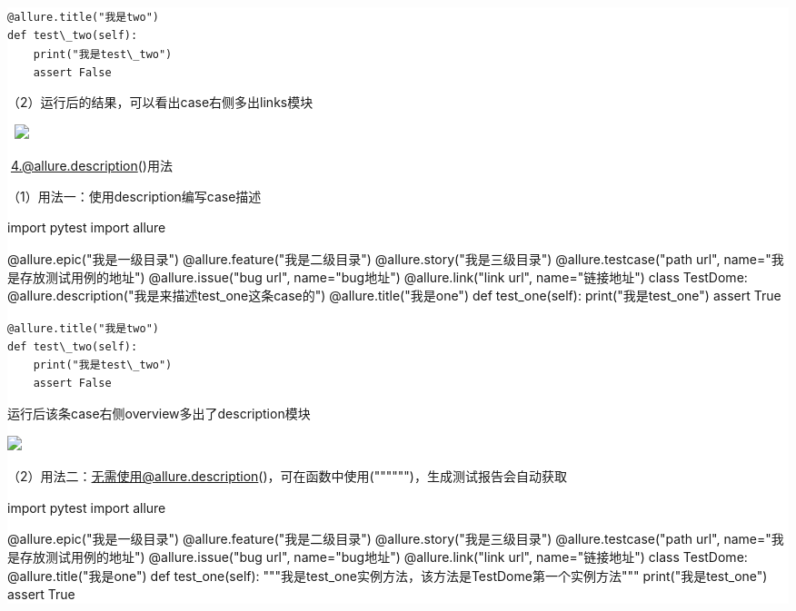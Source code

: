     @allure.title("我是two")
    def test\_two(self):
        print("我是test\_two")
        assert False

（2）运行后的结果，可以看出case右侧多出links模块

  ![](https://img2022.cnblogs.com/blog/1668630/202205/1668630-20220522101926294-1086906155.png)

 4.@allure.description()用法

（1）用法一：使用description编写case描述

import pytest
import allure


@allure.epic("我是一级目录")
@allure.feature("我是二级目录")
@allure.story("我是三级目录")
@allure.testcase("path url", name="我是存放测试用例的地址")
@allure.issue("bug url", name="bug地址")
@allure.link("link url", name="链接地址")
class TestDome:
    @allure.description("我是来描述test\_one这条case的")
    @allure.title("我是one")
    def test\_one(self):
        print("我是test\_one")
        assert True

    @allure.title("我是two")
    def test\_two(self):
        print("我是test\_two")
        assert False

运行后该条case右侧overview多出了description模块

![](https://img2022.cnblogs.com/blog/1668630/202205/1668630-20220522102727556-1219642123.png)

（2）用法二：无需使用@allure.description()，可在函数中使用("""""")，生成测试报告会自动获取

import pytest
import allure


@allure.epic("我是一级目录")
@allure.feature("我是二级目录")
@allure.story("我是三级目录")
@allure.testcase("path url", name="我是存放测试用例的地址")
@allure.issue("bug url", name="bug地址")
@allure.link("link url", name="链接地址")
class TestDome:
    @allure.title("我是one")
    def test\_one(self):
        """我是test\_one实例方法，该方法是TestDome第一个实例方法"""
        print("我是test\_one")
        assert True
